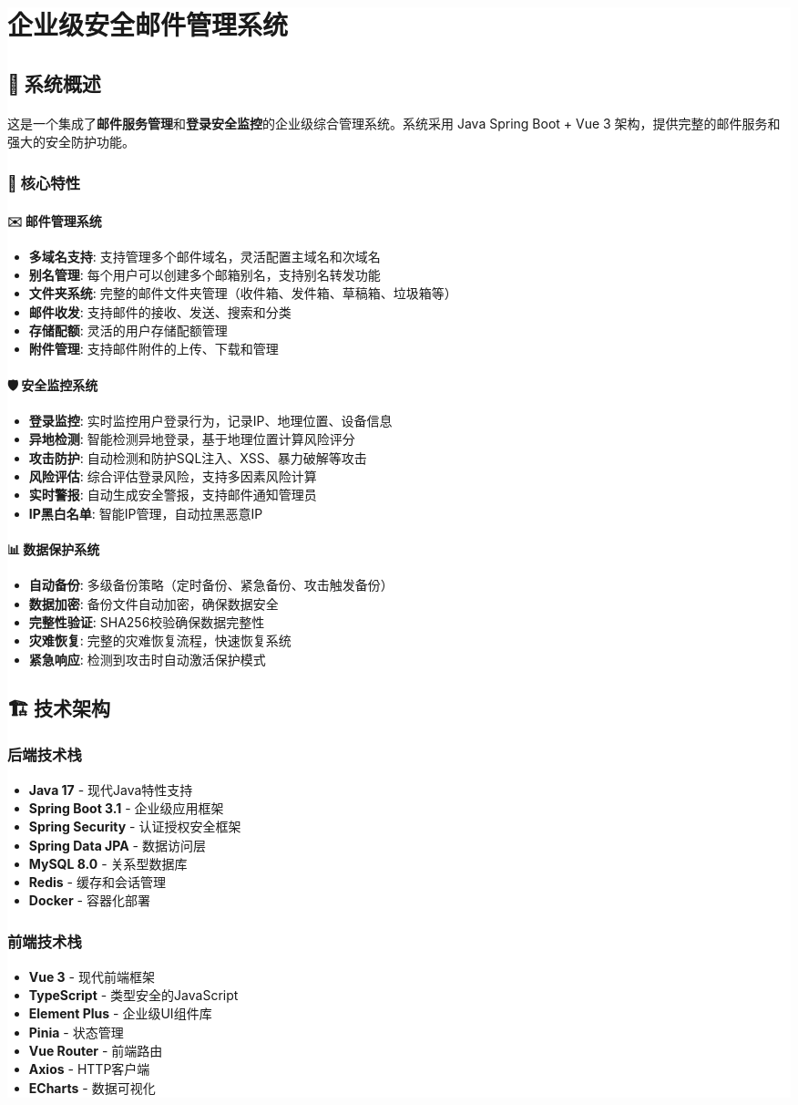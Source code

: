 # 企业级安全邮件管理系统

## 🎯 系统概述

这是一个集成了**邮件服务管理**和**登录安全监控**的企业级综合管理系统。系统采用 Java Spring Boot + Vue 3 架构，提供完整的邮件服务和强大的安全防护功能。

### 🌟 核心特性

#### ✉️ 邮件管理系统
- **多域名支持**: 支持管理多个邮件域名，灵活配置主域名和次域名
- **别名管理**: 每个用户可以创建多个邮箱别名，支持别名转发功能
- **文件夹系统**: 完整的邮件文件夹管理（收件箱、发件箱、草稿箱、垃圾箱等）
- **邮件收发**: 支持邮件的接收、发送、搜索和分类
- **存储配额**: 灵活的用户存储配额管理
- **附件管理**: 支持邮件附件的上传、下载和管理

#### 🛡️ 安全监控系统
- **登录监控**: 实时监控用户登录行为，记录IP、地理位置、设备信息
- **异地检测**: 智能检测异地登录，基于地理位置计算风险评分
- **攻击防护**: 自动检测和防护SQL注入、XSS、暴力破解等攻击
- **风险评估**: 综合评估登录风险，支持多因素风险计算
- **实时警报**: 自动生成安全警报，支持邮件通知管理员
- **IP黑白名单**: 智能IP管理，自动拉黑恶意IP

#### 📊 数据保护系统
- **自动备份**: 多级备份策略（定时备份、紧急备份、攻击触发备份）
- **数据加密**: 备份文件自动加密，确保数据安全
- **完整性验证**: SHA256校验确保数据完整性
- **灾难恢复**: 完整的灾难恢复流程，快速恢复系统
- **紧急响应**: 检测到攻击时自动激活保护模式

## 🏗️ 技术架构

### 后端技术栈
- **Java 17** - 现代Java特性支持
- **Spring Boot 3.1** - 企业级应用框架
- **Spring Security** - 认证授权安全框架
- **Spring Data JPA** - 数据访问层
- **MySQL 8.0** - 关系型数据库
- **Redis** - 缓存和会话管理
- **Docker** - 容器化部署

### 前端技术栈
- **Vue 3** - 现代前端框架
- **TypeScript** - 类型安全的JavaScript
- **Element Plus** - 企业级UI组件库
- **Pinia** - 状态管理
- **Vue Router** - 前端路由
- **Axios** - HTTP客户端
- **ECharts** - 数据可视化

